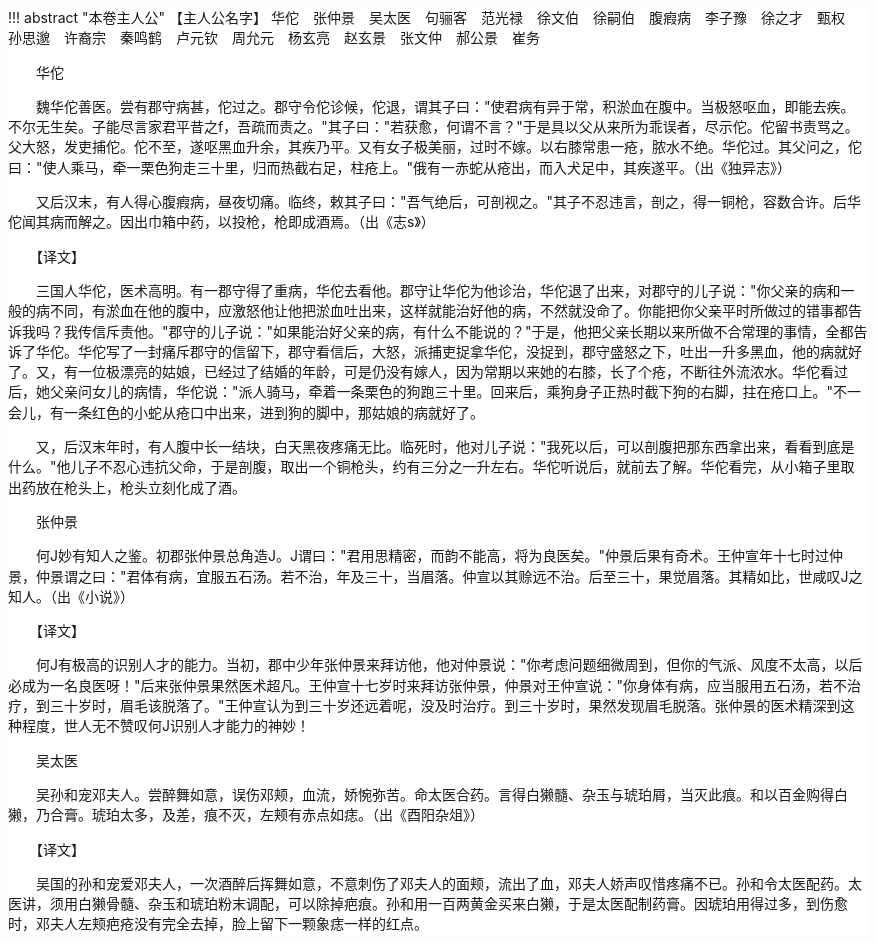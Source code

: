 !!! abstract "本卷主人公"
    【主人公名字】
华佗　张仲景　吴太医　句骊客　范光禄　徐文伯　徐嗣伯　腹瘕病　李子豫　徐之才　甄权　孙思邈　许裔宗　秦鸣鹤　卢元钦　周允元　杨玄亮　赵玄景　张文仲　郝公景　崔务

 

　　华佗　　

 

　　魏华佗善医。尝有郡守病甚，佗过之。郡守令佗诊候，佗退，谓其子曰："使君病有异于常，积淤血在腹中。当极怒呕血，即能去疾。不尔无生矣。子能尽言家君平昔之f，吾疏而责之。"其子曰："若获愈，何谓不言？"于是具以父从来所为乖误者，尽示佗。佗留书责骂之。父大怒，发吏捕佗。佗不至，遂呕黑血升余，其疾乃平。又有女子极美丽，过时不嫁。以右膝常患一疮，脓水不绝。华佗过。其父问之，佗曰："使人乘马，牵一栗色狗走三十里，归而热截右足，柱疮上。"俄有一赤蛇从疮出，而入犬足中，其疾遂平。（出《独异志》）

 

　　又后汉末，有人得心腹瘕病，昼夜切痛。临终，敕其子曰："吾气绝后，可剖视之。"其子不忍违言，剖之，得一铜枪，容数合许。后华佗闻其病而解之。因出巾箱中药，以投枪，枪即成酒焉。（出《志s》）

 

　　【译文】

 

　　三国人华佗，医术高明。有一郡守得了重病，华佗去看他。郡守让华佗为他诊治，华佗退了出来，对郡守的儿子说："你父亲的病和一般的病不同，有淤血在他的腹中，应激怒他让他把淤血吐出来，这样就能治好他的病，不然就没命了。你能把你父亲平时所做过的错事都告诉我吗？我传信斥责他。"郡守的儿子说："如果能治好父亲的病，有什么不能说的？"于是，他把父亲长期以来所做不合常理的事情，全都告诉了华佗。华佗写了一封痛斥郡守的信留下，郡守看信后，大怒，派捕吏捉拿华佗，没捉到，郡守盛怒之下，吐出一升多黑血，他的病就好了。又，有一位极漂亮的姑娘，已经过了结婚的年龄，可是仍没有嫁人，因为常期以来她的右膝，长了个疮，不断往外流浓水。华佗看过后，她父亲问女儿的病情，华佗说："派人骑马，牵着一条栗色的狗跑三十里。回来后，乘狗身子正热时截下狗的右脚，拄在疮口上。"不一会儿，有一条红色的小蛇从疮口中出来，进到狗的脚中，那姑娘的病就好了。

 

　　又，后汉末年时，有人腹中长一结块，白天黑夜疼痛无比。临死时，他对儿子说："我死以后，可以剖腹把那东西拿出来，看看到底是什么。"他儿子不忍心违抗父命，于是剖腹，取出一个铜枪头，约有三分之一升左右。华佗听说后，就前去了解。华佗看完，从小箱子里取出药放在枪头上，枪头立刻化成了酒。

 

　　张仲景　　

 

　　何J妙有知人之鉴。初郡张仲景总角造J。J谓曰："君用思精密，而韵不能高，将为良医矣。"仲景后果有奇术。王仲宣年十七时过仲景，仲景谓之曰："君体有病，宜服五石汤。若不治，年及三十，当眉落。仲宣以其赊远不治。后至三十，果觉眉落。其精如比，世咸叹J之知人。（出《小说》）

 

　　【译文】

 

　　何J有极高的识别人才的能力。当初，郡中少年张仲景来拜访他，他对仲景说："你考虑问题细微周到，但你的气派、风度不太高，以后必成为一名良医呀！"后来张仲景果然医术超凡。王仲宣十七岁时来拜访张仲景，仲景对王仲宣说："你身体有病，应当服用五石汤，若不治疗，到三十岁时，眉毛该脱落了。"王仲宣认为到三十岁还远着呢，没及时治疗。到三十岁时，果然发现眉毛脱落。张仲景的医术精深到这种程度，世人无不赞叹何J识别人才能力的神妙！

 

　　吴太医　　

 

　　吴孙和宠邓夫人。尝醉舞如意，误伤邓颊，血流，娇惋弥苦。命太医合药。言得白獭髓、杂玉与琥珀屑，当灭此痕。和以百金购得白獭，乃合膏。琥珀太多，及差，痕不灭，左颊有赤点如痣。（出《酉阳杂俎》）

 

　　【译文】

 

　　吴国的孙和宠爱邓夫人，一次酒醉后挥舞如意，不意刺伤了邓夫人的面颊，流出了血，邓夫人娇声叹惜疼痛不已。孙和令太医配药。太医讲，须用白獭骨髓、杂玉和琥珀粉末调配，可以除掉疤痕。孙和用一百两黄金买来白獭，于是太医配制药膏。因琥珀用得过多，到伤愈时，邓夫人左颊疤疮没有完全去掉，脸上留下一颗象痣一样的红点。
